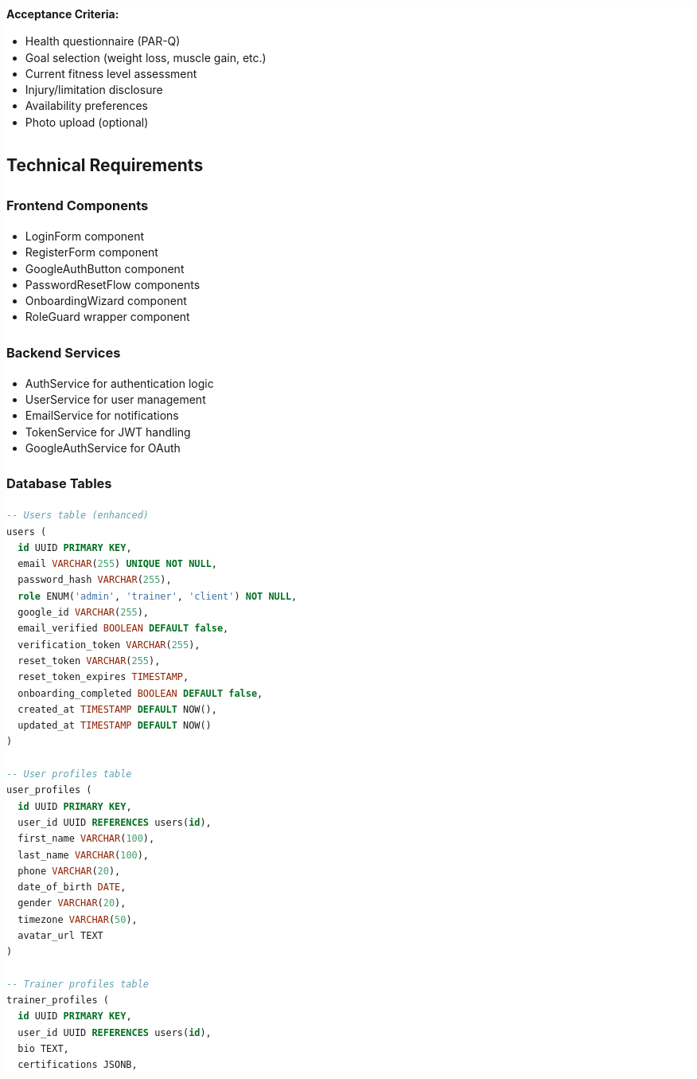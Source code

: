 **Acceptance Criteria:**
- Health questionnaire (PAR-Q)
- Goal selection (weight loss, muscle gain, etc.)
- Current fitness level assessment
- Injury/limitation disclosure
- Availability preferences
- Photo upload (optional)

## Technical Requirements

### Frontend Components
- LoginForm component
- RegisterForm component
- GoogleAuthButton component
- PasswordResetFlow components
- OnboardingWizard component
- RoleGuard wrapper component

### Backend Services
- AuthService for authentication logic
- UserService for user management
- EmailService for notifications
- TokenService for JWT handling
- GoogleAuthService for OAuth

### Database Tables
```sql
-- Users table (enhanced)
users (
  id UUID PRIMARY KEY,
  email VARCHAR(255) UNIQUE NOT NULL,
  password_hash VARCHAR(255),
  role ENUM('admin', 'trainer', 'client') NOT NULL,
  google_id VARCHAR(255),
  email_verified BOOLEAN DEFAULT false,
  verification_token VARCHAR(255),
  reset_token VARCHAR(255),
  reset_token_expires TIMESTAMP,
  onboarding_completed BOOLEAN DEFAULT false,
  created_at TIMESTAMP DEFAULT NOW(),
  updated_at TIMESTAMP DEFAULT NOW()
)

-- User profiles table
user_profiles (
  id UUID PRIMARY KEY,
  user_id UUID REFERENCES users(id),
  first_name VARCHAR(100),
  last_name VARCHAR(100),
  phone VARCHAR(20),
  date_of_birth DATE,
  gender VARCHAR(20),
  timezone VARCHAR(50),
  avatar_url TEXT
)

-- Trainer profiles table
trainer_profiles (
  id UUID PRIMARY KEY,
  user_id UUID REFERENCES users(id),
  bio TEXT,
  certifications JSONB,
```